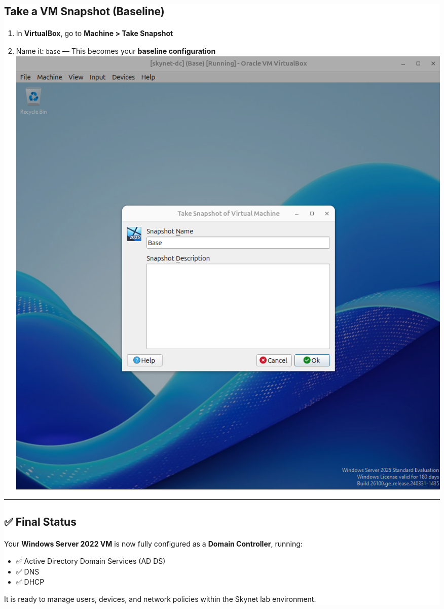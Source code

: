 ## Take a VM Snapshot (Baseline)

1. In **VirtualBox**, go to **Machine > Take Snapshot**

2. Name it: `base` — This becomes your **baseline configuration**  
   ![baseline configuration](imgs/vbox_snapshot_base.png)

---

## ✅ Final Status

Your **Windows Server 2022 VM** is now fully configured as a **Domain Controller**, running:

- ✅ Active Directory Domain Services (AD DS)  
- ✅ DNS  
- ✅ DHCP  

It is ready to manage users, devices, and network policies within the Skynet lab environment.
